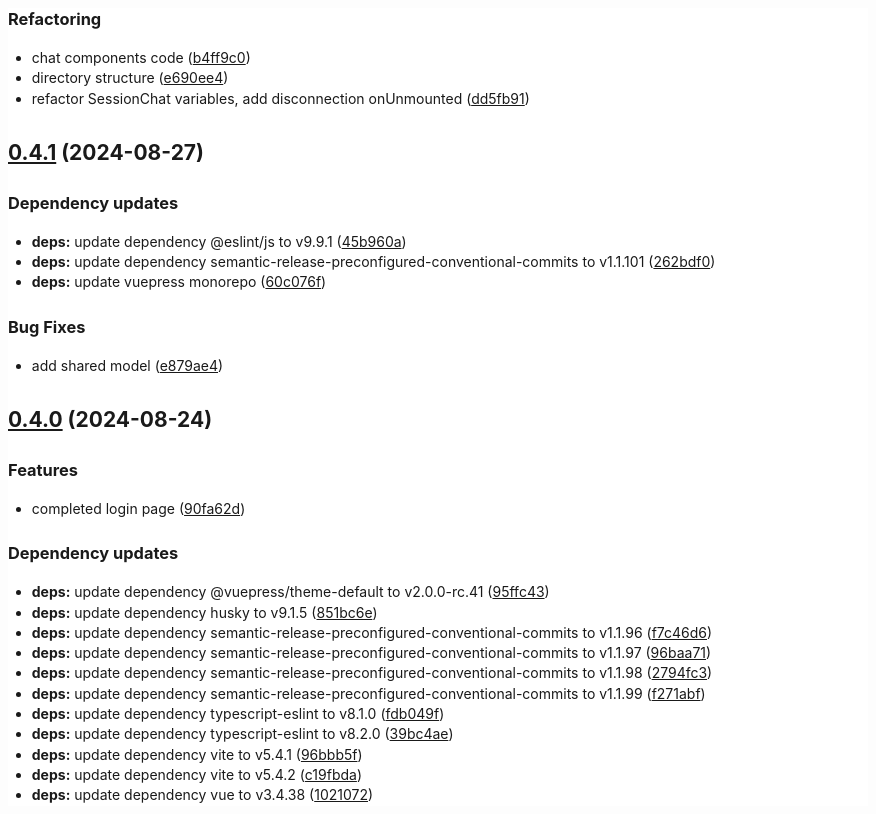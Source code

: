 ### Refactoring

* chat components code ([b4ff9c0](https://github.com/LetsStreamIt/frontend-service/commit/b4ff9c0da9d86800b5c47d18531983eed2967c49))
* directory structure ([e690ee4](https://github.com/LetsStreamIt/frontend-service/commit/e690ee494c365fcba0df2d3115d40fcd12000eea))
* refactor SessionChat variables, add disconnection onUnmounted ([dd5fb91](https://github.com/LetsStreamIt/frontend-service/commit/dd5fb919474661896e743b10a2008b27636d2c22))

## [0.4.1](https://github.com/LetsStreamIt/frontend-service/compare/v0.4.0...v0.4.1) (2024-08-27)

### Dependency updates

* **deps:** update dependency @eslint/js to v9.9.1 ([45b960a](https://github.com/LetsStreamIt/frontend-service/commit/45b960a14c77afe2038a9f297b33d2e128dfedbc))
* **deps:** update dependency semantic-release-preconfigured-conventional-commits to v1.1.101 ([262bdf0](https://github.com/LetsStreamIt/frontend-service/commit/262bdf01a5f13bf4dda153d76c3d4924dd983073))
* **deps:** update vuepress monorepo ([60c076f](https://github.com/LetsStreamIt/frontend-service/commit/60c076f7cc6abd11f099faa1d03ec9dd30784686))

### Bug Fixes

* add shared model ([e879ae4](https://github.com/LetsStreamIt/frontend-service/commit/e879ae4f70d0747d124bf7b4ed1fc25a535d2b53))

## [0.4.0](https://github.com/LetsStreamIt/frontend-service/compare/v0.3.0...v0.4.0) (2024-08-24)

### Features

* completed login page ([90fa62d](https://github.com/LetsStreamIt/frontend-service/commit/90fa62d9c9d35c388befe18c6b191a8647a2e734))

### Dependency updates

* **deps:** update dependency @vuepress/theme-default to v2.0.0-rc.41 ([95ffc43](https://github.com/LetsStreamIt/frontend-service/commit/95ffc434f5b244687d5b741e7efd0b065860fc4b))
* **deps:** update dependency husky to v9.1.5 ([851bc6e](https://github.com/LetsStreamIt/frontend-service/commit/851bc6e55c883aec88d97dd02643c62ddb1ed2f3))
* **deps:** update dependency semantic-release-preconfigured-conventional-commits to v1.1.96 ([f7c46d6](https://github.com/LetsStreamIt/frontend-service/commit/f7c46d65b40872257b2ae05426350f89b9f21cf6))
* **deps:** update dependency semantic-release-preconfigured-conventional-commits to v1.1.97 ([96baa71](https://github.com/LetsStreamIt/frontend-service/commit/96baa71883735bddf5bf07043d323ff3cc138300))
* **deps:** update dependency semantic-release-preconfigured-conventional-commits to v1.1.98 ([2794fc3](https://github.com/LetsStreamIt/frontend-service/commit/2794fc3228c5d95726acce5e30a409ebc7e6fcbb))
* **deps:** update dependency semantic-release-preconfigured-conventional-commits to v1.1.99 ([f271abf](https://github.com/LetsStreamIt/frontend-service/commit/f271abf7ea5239c58c6b192f5e88428689743f04))
* **deps:** update dependency typescript-eslint to v8.1.0 ([fdb049f](https://github.com/LetsStreamIt/frontend-service/commit/fdb049fd42aa0dc111518df529ff6d8ac7bb2dfb))
* **deps:** update dependency typescript-eslint to v8.2.0 ([39bc4ae](https://github.com/LetsStreamIt/frontend-service/commit/39bc4aebf00f37a53b682f9d91cdde733510beb0))
* **deps:** update dependency vite to v5.4.1 ([96bbb5f](https://github.com/LetsStreamIt/frontend-service/commit/96bbb5f52c28753f57f476938b354c23bf0112ec))
* **deps:** update dependency vite to v5.4.2 ([c19fbda](https://github.com/LetsStreamIt/frontend-service/commit/c19fbda410b0cda7868d6eade866ce221bd1ada3))
* **deps:** update dependency vue to v3.4.38 ([1021072](https://github.com/LetsStreamIt/frontend-service/commit/1021072be85b81d3a526f001ffa9a3e76510c9a5))